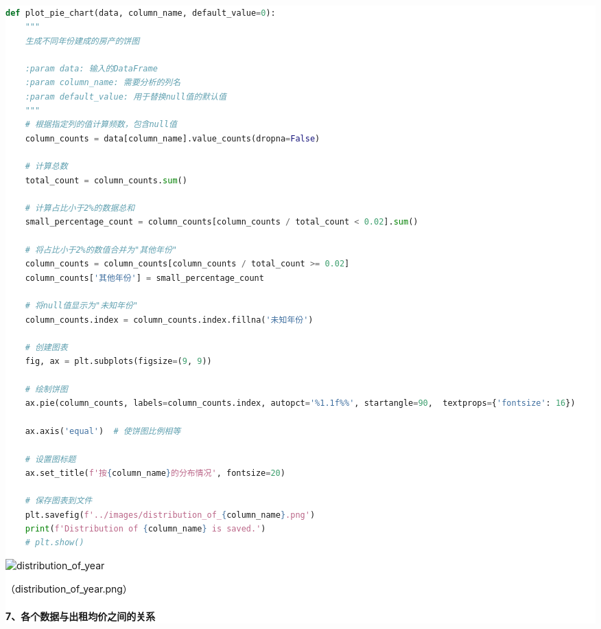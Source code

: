 ```python
def plot_pie_chart(data, column_name, default_value=0):
    """
    生成不同年份建成的房产的饼图

    :param data: 输入的DataFrame
    :param column_name: 需要分析的列名
    :param default_value: 用于替换null值的默认值
    """
    # 根据指定列的值计算频数，包含null值
    column_counts = data[column_name].value_counts(dropna=False)

    # 计算总数
    total_count = column_counts.sum()

    # 计算占比小于2%的数据总和
    small_percentage_count = column_counts[column_counts / total_count < 0.02].sum()

    # 将占比小于2%的数值合并为"其他年份"
    column_counts = column_counts[column_counts / total_count >= 0.02]
    column_counts['其他年份'] = small_percentage_count

    # 将null值显示为"未知年份"
    column_counts.index = column_counts.index.fillna('未知年份')

    # 创建图表
    fig, ax = plt.subplots(figsize=(9, 9))

    # 绘制饼图
    ax.pie(column_counts, labels=column_counts.index, autopct='%1.1f%%', startangle=90,  textprops={'fontsize': 16})

    ax.axis('equal')  # 使饼图比例相等

    # 设置图标题
    ax.set_title(f'按{column_name}的分布情况', fontsize=20)

    # 保存图表到文件
    plt.savefig(f'../images/distribution_of_{column_name}.png')
    print(f'Distribution of {column_name} is saved.')
    # plt.show()

```



![distribution_of_year](https://raw.githubusercontent.com/LukiRyan/TyporaImageBox/main/img/202312171549205.png)

（distribution_of_year.png）



#### 7、各个数据与出租均价之间的关系
